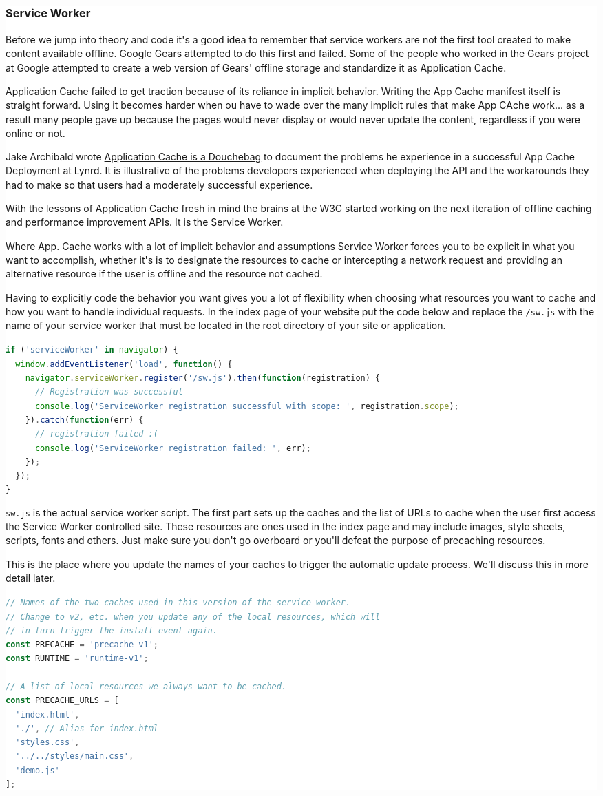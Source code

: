 ### Service Worker

Before we jump into theory and code it's a good idea to remember that service workers are not the first tool created to make content available offline. Google Gears attempted to do this first and failed. Some of the people who worked in the Gears project at Google attempted to create a web version of Gears' offline storage and standardize it as Application Cache.

Application Cache failed to get traction because of its reliance in implicit behavior. Writing the App Cache manifest itself is straight forward. Using it becomes harder when ou have to wade over the many implicit rules that make App CAche work... as a result many people gave up because the pages would never display or would never update the content, regardless if you were online or not.

Jake Archibald wrote [Application Cache is a Douchebag](https://alistapart.com/article/application-cache-is-a-douchebag) to document the problems he experience in a successful App Cache Deployment at Lynrd. It is illustrative of the problems developers experienced when deploying the API and the workarounds they had to make so that users had a moderately successful experience.

With the lessons of Application Cache fresh in mind the brains at the W3C started working on the next iteration of offline caching and performance improvement APIs. It is the [Service Worker](https://github.com/w3c/ServiceWorker/blob/master/explainer.md).

Where App. Cache works with a lot of implicit behavior and assumptions Service Worker forces you to be explicit in what you want to accomplish, whether it's is to designate the resources to cache or intercepting a network request and providing an alternative resource if the user is offline and the resource not cached.

Having to explicitly code the behavior you want gives you a lot of flexibility when choosing what resources you want to cache and how you want to handle individual requests. In the index page of your website put the code below and replace the `/sw.js` with the name of your service worker that must be located in the root directory of your site or application.

```javascript
if ('serviceWorker' in navigator) {
  window.addEventListener('load', function() {
    navigator.serviceWorker.register('/sw.js').then(function(registration) {
      // Registration was successful
      console.log('ServiceWorker registration successful with scope: ', registration.scope);
    }).catch(function(err) {
      // registration failed :(
      console.log('ServiceWorker registration failed: ', err);
    });
  });
}
```

`sw.js` is the actual service worker script. The first part sets up the caches and the list of URLs to cache when the user first access the Service Worker controlled site. These resources are ones used in the index page and may include images, style sheets, scripts, fonts and others. Just make sure you don't go overboard or you'll defeat the purpose of precaching resources.

This is the place where you update the names of your caches to trigger the automatic update process. We'll discuss this in more detail later.

```javascript
// Names of the two caches used in this version of the service worker.
// Change to v2, etc. when you update any of the local resources, which will
// in turn trigger the install event again.
const PRECACHE = 'precache-v1';
const RUNTIME = 'runtime-v1';

// A list of local resources we always want to be cached.
const PRECACHE_URLS = [
  'index.html',
  './', // Alias for index.html
  'styles.css',
  '../../styles/main.css',
  'demo.js'
];
```